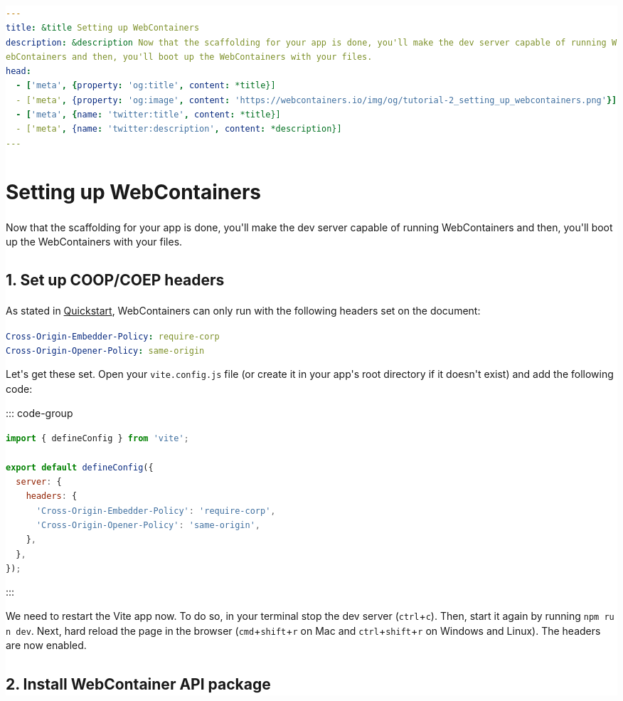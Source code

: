 ```yaml
---
title: &title Setting up WebContainers
description: &description Now that the scaffolding for your app is done, you'll make the dev server capable of running WebContainers and then, you'll boot up the WebContainers with your files.
head:
  - ['meta', {property: 'og:title', content: *title}]
  - ['meta', {property: 'og:image', content: 'https://webcontainers.io/img/og/tutorial-2_setting_up_webcontainers.png'}]
  - ['meta', {name: 'twitter:title', content: *title}]
  - ['meta', {name: 'twitter:description', content: *description}]
---
```

# Setting up WebContainers

Now that the scaffolding for your app is done, you'll make the dev server capable of running WebContainers and then, you'll boot up the WebContainers with your files.

## 1. Set up COOP/COEP headers

As stated in [Quickstart](/guides/quickstart), WebContainers can only run with the following headers set on the document:

```yaml
Cross-Origin-Embedder-Policy: require-corp
Cross-Origin-Opener-Policy: same-origin
```

Let's get these set. Open your `vite.config.js` file (or create it in your app's root directory if it doesn't exist) and add the following code:

::: code-group

```js [vite.config.js]
import { defineConfig } from 'vite';

export default defineConfig({
  server: {
    headers: {
      'Cross-Origin-Embedder-Policy': 'require-corp',
      'Cross-Origin-Opener-Policy': 'same-origin',
    },
  },
});
```

:::

We need to restart the Vite app now. To do so, in your terminal stop the dev server (`ctrl`+`c`). Then, start it again by running `npm run dev`. Next, hard reload the page in the browser (`cmd`+`shift`+`r` on Mac and `ctrl`+`shift`+`r` on Windows and Linux). The headers are now enabled.

## 2. Install WebContainer API package
